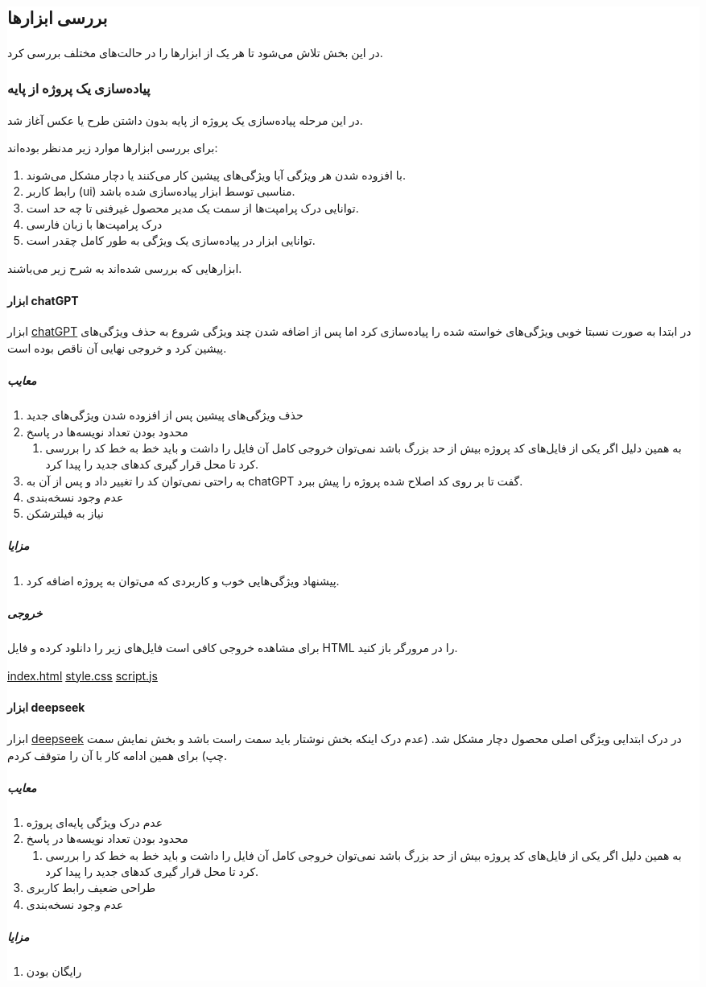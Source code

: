 ## بررسی ابزارها

در این بخش تلاش می‌شود تا هر یک از ابزارها را در حالت‌های مختلف بررسی کرد.

### پیاده‌سازی یک پروژه از پایه
در این مرحله پیاده‌سازی یک پروژه از پایه بدون داشتن طرح یا عکس آغاز شد.

برای بررسی ابزارها موارد زیر مدنظر بوده‌اند:
1. با افزوده شدن هر ویژگی آیا ویژگی‌های پیشین کار می‌کنند یا دچار مشکل می‌شوند.
2. رابط کاربر (ui) مناسبی توسط ابزار پیاده‌سازی شده باشد.
3. توانایی درک پرامپت‌ها از سمت یک مدیر محصول غیرفنی تا چه حد است.
4. درک پرامپت‌ها با زبان فارسی
5. توانایی ابزار در پیاده‌سازی یک ویژگی به طور کامل چقدر است.

ابزارهایی که بررسی شده‌اند به شرح زیر می‌باشند.
#### ابزار chatGPT
ابزار [chatGPT](https://chatgpt.com) در ابتدا به صورت نسبتا خوبی ویژگی‌های خواسته شده را پیاده‌سازی کرد اما پس از اضافه شدن چند ویژگی شروع به حذف ویژگی‌های پیشین کرد و خروجی نهایی آن ناقص بوده است.

##### معایب
1. حذف ویژگی‌های پیشین پس از افزوده شدن ویژگی‌های جدید
2. محدود بودن تعداد نویسه‌ها در پاسخ
	1. به همین دلیل اگر یکی از فایل‌های کد پروژه بیش از حد بزرگ باشد نمی‌توان خروجی کامل آن فایل را داشت و باید خط به خط کد را بررسی کرد تا محل قرار گیری کدهای جدید را پیدا کرد.
3. به راحتی نمی‌توان کد را تغییر داد و پس از آن به chatGPT گفت تا بر روی کد اصلاح شده پروژه را پیش ببرد.
4. عدم وجود نسخه‌بندی
5. نیاز به فیلترشکن

##### مزایا
1. پیشنهاد ویژگی‌هایی خوب و کاربردی که می‌توان به پروژه اضافه کرد.

##### خروجی
برای مشاهده خروجی کافی است فایل‌های زیر را دانلود کرده و فایل HTML را در مرورگر باز کنید.

[index.html](https://github.com/alirho/ngpm/blob/main/projects/chatgpt/index.html)
[style.css](https://github.com/alirho/ngpm/blob/main/projects/chatgpt/style.css)
[script.js](https://github.com/alirho/ngpm/blob/main/projects/chatgpt/script.js)

#### ابزار deepseek
ابزار [deepseek](https://chat.deepseek.com) در درک ابتدایی ویژگی اصلی محصول دچار مشکل شد. (عدم درک اینکه بخش نوشتار باید سمت راست باشد و بخش نمایش سمت چپ) برای همین ادامه کار با آن را متوقف کردم.

##### معایب
1. عدم درک ویژگی پایه‌ای پروژه
2. محدود بودن تعداد نویسه‌ها در پاسخ
	1. به همین دلیل اگر یکی از فایل‌های کد پروژه بیش از حد بزرگ باشد نمی‌توان خروجی کامل آن فایل را داشت و باید خط به خط کد را بررسی کرد تا محل قرار گیری کدهای جدید را پیدا کرد.
3. طراحی ضعیف رابط کاربری
4. عدم وجود نسخه‌بندی

##### مزایا
1. رایگان بودن
